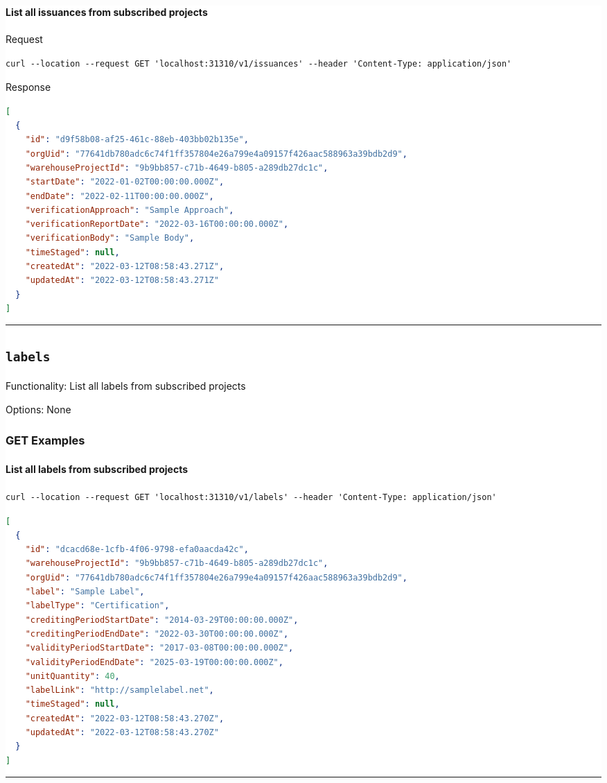 #### List all issuances from subscribed projects

Request

```shell
curl --location --request GET 'localhost:31310/v1/issuances' --header 'Content-Type: application/json'
```

Response

```json
[
  {
    "id": "d9f58b08-af25-461c-88eb-403bb02b135e",
    "orgUid": "77641db780adc6c74f1ff357804e26a799e4a09157f426aac588963a39bdb2d9",
    "warehouseProjectId": "9b9bb857-c71b-4649-b805-a289db27dc1c",
    "startDate": "2022-01-02T00:00:00.000Z",
    "endDate": "2022-02-11T00:00:00.000Z",
    "verificationApproach": "Sample Approach",
    "verificationReportDate": "2022-03-16T00:00:00.000Z",
    "verificationBody": "Sample Body",
    "timeStaged": null,
    "createdAt": "2022-03-12T08:58:43.271Z",
    "updatedAt": "2022-03-12T08:58:43.271Z"
  }
]
```

---

## `labels`

Functionality: List all labels from subscribed projects

Options: None

### GET Examples

#### List all labels from subscribed projects

```shell
curl --location --request GET 'localhost:31310/v1/labels' --header 'Content-Type: application/json'
```

```json
[
  {
    "id": "dcacd68e-1cfb-4f06-9798-efa0aacda42c",
    "warehouseProjectId": "9b9bb857-c71b-4649-b805-a289db27dc1c",
    "orgUid": "77641db780adc6c74f1ff357804e26a799e4a09157f426aac588963a39bdb2d9",
    "label": "Sample Label",
    "labelType": "Certification",
    "creditingPeriodStartDate": "2014-03-29T00:00:00.000Z",
    "creditingPeriodEndDate": "2022-03-30T00:00:00.000Z",
    "validityPeriodStartDate": "2017-03-08T00:00:00.000Z",
    "validityPeriodEndDate": "2025-03-19T00:00:00.000Z",
    "unitQuantity": 40,
    "labelLink": "http://samplelabel.net",
    "timeStaged": null,
    "createdAt": "2022-03-12T08:58:43.270Z",
    "updatedAt": "2022-03-12T08:58:43.270Z"
  }
]
```

---